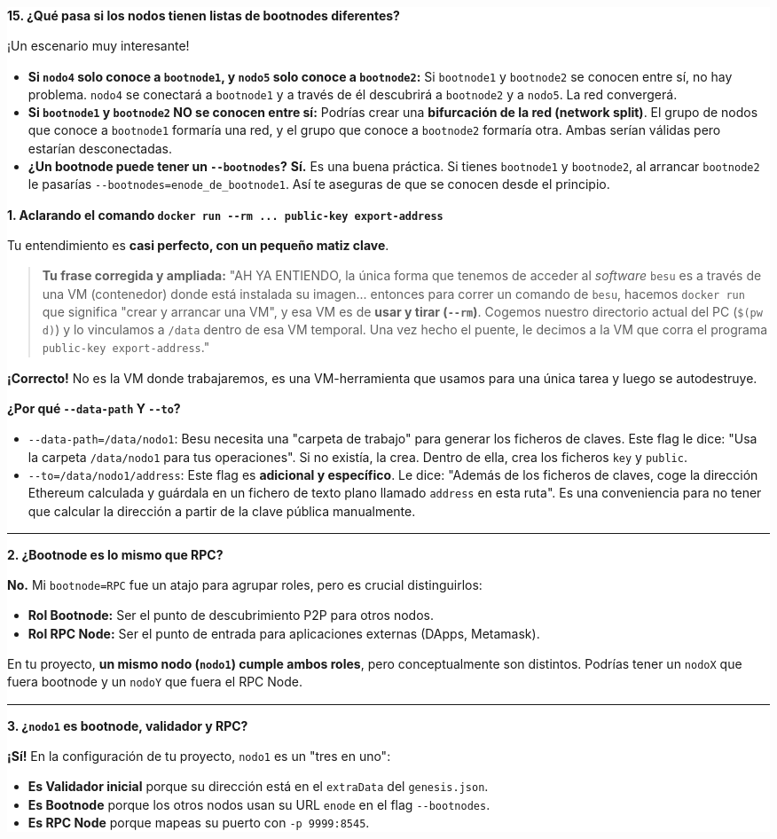 
**15. ¿Qué pasa si los nodos tienen listas de bootnodes diferentes?**

¡Un escenario muy interesante!
*   **Si `nodo4` solo conoce a `bootnode1`, y `nodo5` solo conoce a `bootnode2`:** Si `bootnode1` y `bootnode2` se conocen entre sí, no hay problema. `nodo4` se conectará a `bootnode1` y a través de él descubrirá a `bootnode2` y a `nodo5`. La red convergerá.
*   **Si `bootnode1` y `bootnode2` NO se conocen entre sí:** Podrías crear una **bifurcación de la red (network split)**. El grupo de nodos que conoce a `bootnode1` formaría una red, y el grupo que conoce a `bootnode2` formaría otra. Ambas serían válidas pero estarían desconectadas.
*   **¿Un bootnode puede tener un `--bootnodes`?** **Sí.** Es una buena práctica. Si tienes `bootnode1` y `bootnode2`, al arrancar `bootnode2` le pasarías `--bootnodes=enode_de_bootnode1`. Así te aseguras de que se conocen desde el principio.

**1. Aclarando el comando `docker run --rm ... public-key export-address`**

Tu entendimiento es **casi perfecto, con un pequeño matiz clave**.

> **Tu frase corregida y ampliada:** "AH YA ENTIENDO, la única forma que tenemos de acceder al *software* `besu` es a través de una VM (contenedor) donde está instalada su imagen... entonces para correr un comando de `besu`, hacemos `docker run` que significa "crear y arrancar una VM", y esa VM es de **usar y tirar (`--rm`)**. Cogemos nuestro directorio actual del PC (`$(pwd)`) y lo vinculamos a `/data` dentro de esa VM temporal. Una vez hecho el puente, le decimos a la VM que corra el programa `public-key export-address`."

**¡Correcto!** No es la VM donde trabajaremos, es una VM-herramienta que usamos para una única tarea y luego se autodestruye.

**¿Por qué `--data-path` Y `--to`?**
*   `--data-path=/data/nodo1`: Besu necesita una "carpeta de trabajo" para generar los ficheros de claves. Este flag le dice: "Usa la carpeta `/data/nodo1` para tus operaciones". Si no existía, la crea. Dentro de ella, crea los ficheros `key` y `public`.
*   `--to=/data/nodo1/address`: Este flag es **adicional y específico**. Le dice: "Además de los ficheros de claves, coge la dirección Ethereum calculada y guárdala en un fichero de texto plano llamado `address` en esta ruta". Es una conveniencia para no tener que calcular la dirección a partir de la clave pública manualmente.

---

**2. ¿Bootnode es lo mismo que RPC?**

**No.** Mi `bootnode=RPC` fue un atajo para agrupar roles, pero es crucial distinguirlos:
*   **Rol Bootnode:** Ser el punto de descubrimiento P2P para otros nodos.
*   **Rol RPC Node:** Ser el punto de entrada para aplicaciones externas (DApps, Metamask).

En tu proyecto, **un mismo nodo (`nodo1`) cumple ambos roles**, pero conceptualmente son distintos. Podrías tener un `nodoX` que fuera bootnode y un `nodoY` que fuera el RPC Node.

---

**3. ¿`nodo1` es bootnode, validador y RPC?**

**¡Sí!** En la configuración de tu proyecto, `nodo1` es un "tres en uno":
*   **Es Validador inicial** porque su dirección está en el `extraData` del `genesis.json`.
*   **Es Bootnode** porque los otros nodos usan su URL `enode` en el flag `--bootnodes`.
*   **Es RPC Node** porque mapeas su puerto con `-p 9999:8545`.
